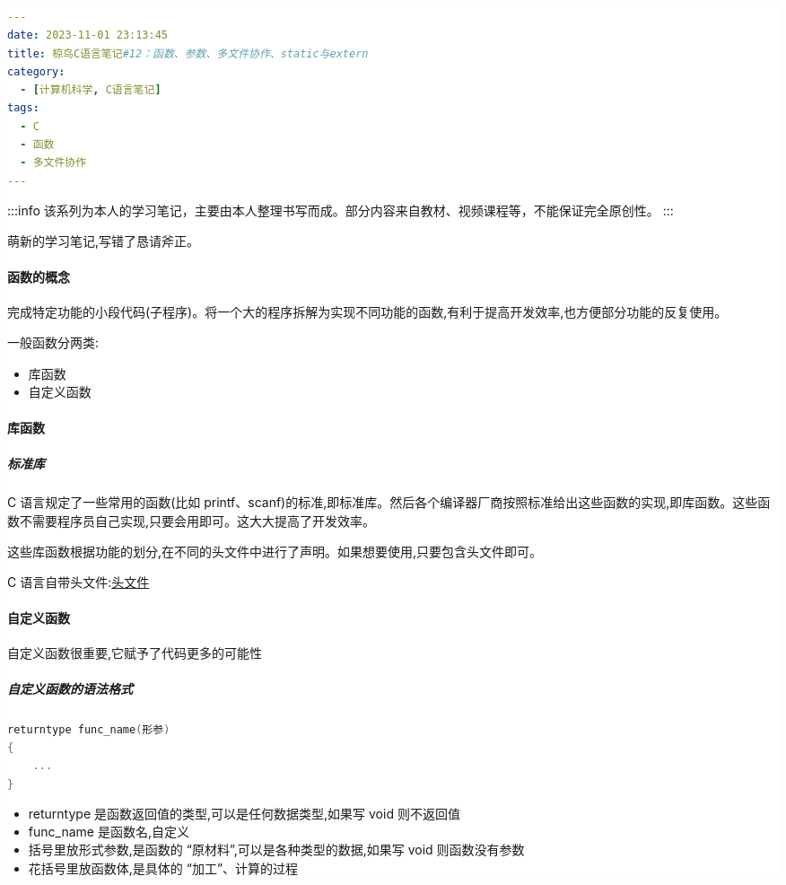 ```yaml
---
date: 2023-11-01 23:13:45
title: 椋鸟C语言笔记#12：函数、参数、多文件协作、static与extern
category: 
  - [计算机科学, C语言笔记]
tags:
  - C
  - 函数
  - 多文件协作
---
```


:::info
该系列为本人的学习笔记，主要由本人整理书写而成。部分内容来自教材、视频课程等，不能保证完全原创性。
:::

萌新的学习笔记,写错了恳请斧正。

#### 函数的概念

完成特定功能的小段代码(子程序)。将一个大的程序拆解为实现不同功能的函数,有利于提高开发效率,也方便部分功能的反复使用。

一般函数分两类:

*   库函数
*   自定义函数

#### 库函数

##### 标准库

C 语言规定了一些常用的函数(比如 printf、scanf)的标准,即标准库。然后各个编译器厂商按照标准给出这些函数的实现,即库函数。这些函数不需要程序员自己实现,只要会用即可。这大大提高了开发效率。

这些库函数根据功能的划分,在不同的头文件中进行了声明。如果想要使用,只要包含头文件即可。

C 语言自带头文件:[头文件](https://zh.cppreference.com/w/c/header "头文件")

#### 自定义函数

自定义函数很重要,它赋予了代码更多的可能性

##### 自定义函数的语法格式

```c
returntype func_name(形参)
{
    ...
}
```

*   returntype 是函数返回值的类型,可以是任何数据类型,如果写 void 则不返回值
*   func_name 是函数名,自定义
*   括号里放形式参数,是函数的 “原材料”,可以是各种类型的数据,如果写 void 则函数没有参数
*   花括号里放函数体,是具体的 “加工”、计算的过程
